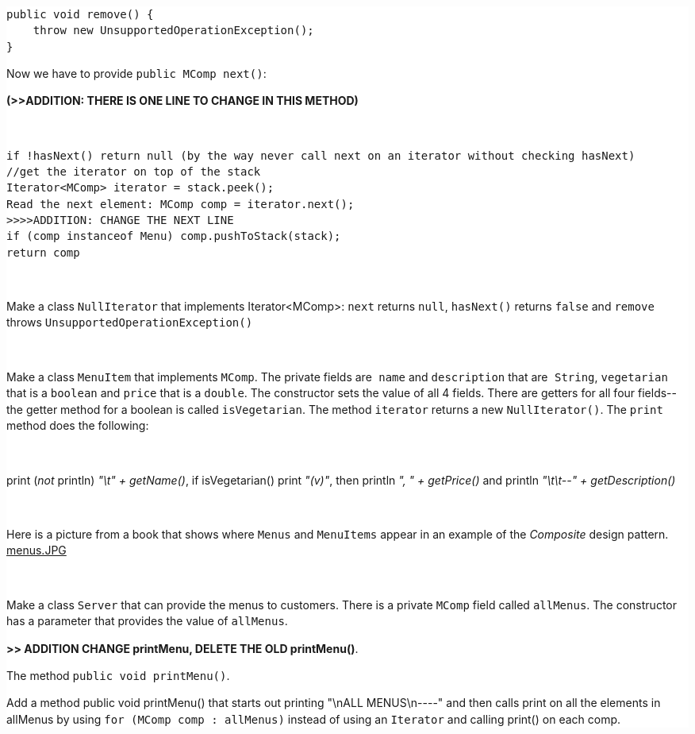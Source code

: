 <pre style="white-space: -moz-pre-wrap;white-space: -o-pre-wrap;white-space: pre-wrap;word-wrap: break-word;" class="prettyprint"><span class="kwd">public</span><span class="pln"> </span><span class="kwd">void</span><span class="pln"> remove</span><span class="pun">()</span><span class="pln"> </span><span class="pun">{</span><span class="pln">
	</span><span class="kwd">throw</span><span class="pln"> </span><span class="kwd">new</span><span class="pln"> </span><span class="typ">UnsupportedOperationException</span><span class="pun">();</span><span class="pln">
</span><span class="pun">}</span></pre>
<p>Now we have to provide <tt>public MComp next()</tt>:</p>
<p><strong>(&gt;&gt;ADDITION: THERE IS ONE LINE TO CHANGE IN THIS METHOD)</strong></p>
<p>&nbsp;</p>
<pre style="white-space: -moz-pre-wrap;white-space: -o-pre-wrap;white-space: pre-wrap;word-wrap: break-word;" class="prettyprint"><span class="kwd">if</span><span class="pln"> </span><span class="pun">!</span><span class="pln">hasNext</span><span class="pun">()</span><span class="pln"> </span><span class="kwd">return</span><span class="pln"> </span><span class="kwd">null</span><span class="pln"> </span><span class="pun">(</span><span class="kwd">by</span><span class="pln"> the way never call </span><span class="kwd">next</span><span class="pln"> on an iterator without checking hasNext</span><span class="pun">)</span><span class="pln">
</span><span class="com">//get the iterator on top of the stack</span><span class="pln">
</span><span class="typ">Iterator</span><span class="pun">&lt;</span><span class="typ">MComp</span><span class="pun">&gt;</span><span class="pln"> iterator </span><span class="pun">=</span><span class="pln"> stack</span><span class="pun">.</span><span class="pln">peek</span><span class="pun">();</span><span class="pln">
</span><span class="typ">Read</span><span class="pln"> the </span><span class="kwd">next</span><span class="pln"> element</span><span class="pun">:</span><span class="pln"> </span><span class="typ">MComp</span><span class="pln"> comp </span><span class="pun">=</span><span class="pln"> iterator</span><span class="pun">.</span><span class="kwd">next</span><span class="pun">();</span><span class="pln"> 
</span><span class="pun">&gt;&gt;&gt;&gt;</span><span class="pln">ADDITION</span><span class="pun">:</span><span class="pln"> CHANGE THE NEXT LINE
</span><span class="kwd">if</span><span class="pln"> </span><span class="pun">(</span><span class="pln">comp </span><span class="kwd">instanceof</span><span class="pln"> </span><span class="typ">Menu</span><span class="pun">)</span><span class="pln"> comp</span><span class="pun">.</span><span class="pln">pushToStack</span><span class="pun">(</span><span class="pln">stack</span><span class="pun">);</span><span class="pln">
</span><span class="kwd">return</span><span class="pln"> comp</span></pre>
<p>&nbsp;</p>
<p>Make a class <tt>NullIterator</tt> that implements Iterator&lt;MComp&gt;: <tt>next</tt> returns <tt>null</tt>, <tt>hasNext()</tt> returns <tt>false</tt> and <tt>remove</tt> throws <tt>UnsupportedOperationException()</tt></p>
<p>&nbsp;</p>
<p>Make a class <tt>MenuItem</tt> that implements <tt>MComp</tt>. The private fields are<tt> name</tt> and <tt>description</tt> that are<tt> String</tt>, <tt>vegetarian</tt> that is a <tt>boolean</tt> and <tt>price</tt> that is a <tt>double</tt>. The constructor sets the value of all 4 fields. There are getters for all four fields--the getter method for a boolean is called <tt>isVegetarian</tt>. The method <tt>iterator</tt> returns a new <tt>NullIterator()</tt>. The <tt>print</tt> method does the following:</p>
<p>&nbsp;</p>
<p>print (<em>not</em> println) <em>"\t" + getName()</em>, if isVegetarian() print <em>"(v)"</em>, then println <em>", " + getPrice()</em> and println <em>"\t\t--" + getDescription()</em></p>
<p>&nbsp;</p>
<p>Here is a picture from a book that shows where <tt>Menus</tt> and <tt>MenuItems</tt> appear in an example of the <em>Composite</em> design pattern. <a href="https://d1b10bmlvqabco.cloudfront.net/attach/j2pqenz45a72r/iju6iqt2h4n48o/j9bywf3rwnd8/menus.JPG" target="_blank" rel="noreferrer">menus.JPG</a></p>
<p>&nbsp;</p>
<p>Make a class <tt>Server</tt> that can provide the menus to customers. There is a private <tt>MComp</tt> field called <tt>allMenus</tt>. The constructor has a parameter that provides the value of <tt>allMenus</tt>.</p>
<p><strong>&gt;&gt; ADDITION CHANGE printMenu, DELETE THE OLD printMenu()</strong>.</p>
<p>The method <tt>public void printMenu()</tt>.</p>
<p>Add a method public void printMenu() that starts out printing "\nALL MENUS\n----" and then calls print on all the elements in allMenus by using <tt>for (MComp comp : allMenus)</tt> instead of using an <tt>Iterator</tt> and calling print() on each comp.</p>